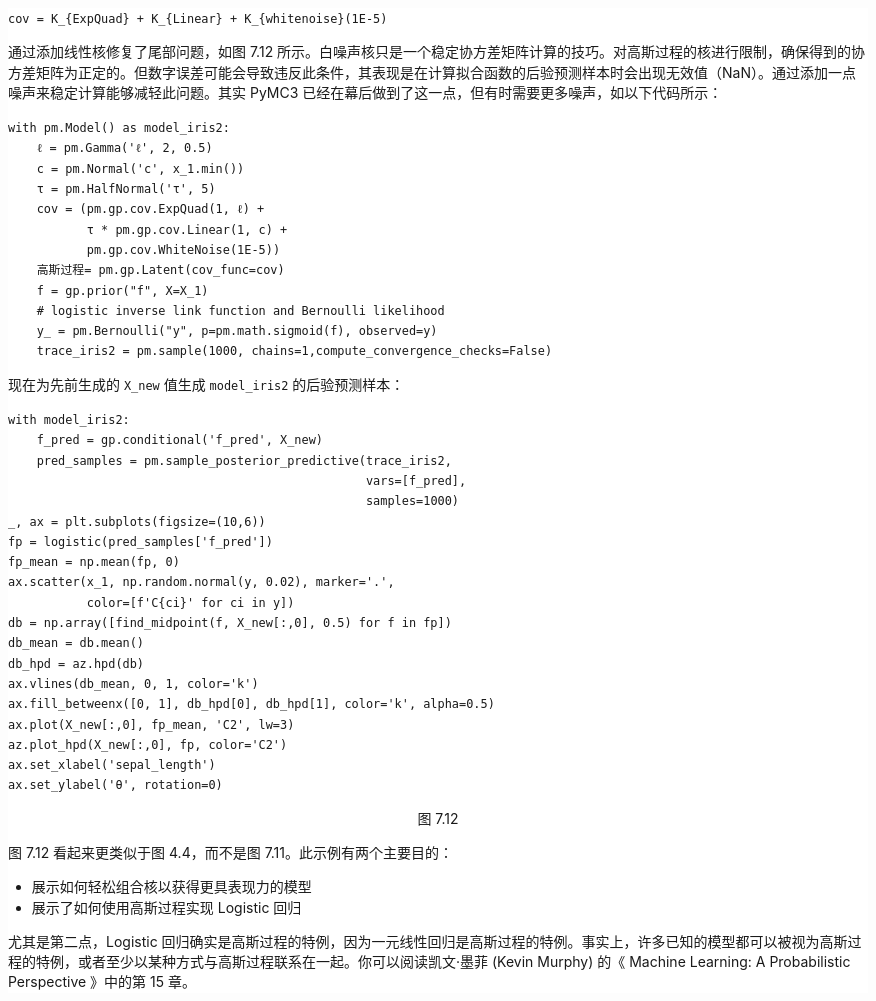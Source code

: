```{code-cell} ipython3
cov = K_{ExpQuad} + K_{Linear} + K_{whitenoise}(1E-5)
```

通过添加线性核修复了尾部问题，如图 7.12 所示。白噪声核只是一个稳定协方差矩阵计算的技巧。对高斯过程的核进行限制，确保得到的协方差矩阵为正定的。但数字误差可能会导致违反此条件，其表现是在计算拟合函数的后验预测样本时会出现无效值（NaN）。通过添加一点噪声来稳定计算能够减轻此问题。其实 PyMC3 已经在幕后做到了这一点，但有时需要更多噪声，如以下代码所示：

```{code-cell} ipython3
with pm.Model() as model_iris2:
    ℓ = pm.Gamma('ℓ', 2, 0.5)
    c = pm.Normal('c', x_1.min())
    τ = pm.HalfNormal('τ', 5)
    cov = (pm.gp.cov.ExpQuad(1, ℓ) +
           τ * pm.gp.cov.Linear(1, c) +
           pm.gp.cov.WhiteNoise(1E-5))
    高斯过程= pm.gp.Latent(cov_func=cov)
    f = gp.prior("f", X=X_1)
    # logistic inverse link function and Bernoulli likelihood
    y_ = pm.Bernoulli("y", p=pm.math.sigmoid(f), observed=y)
    trace_iris2 = pm.sample(1000, chains=1,compute_convergence_checks=False)
```

现在为先前生成的 `X_new` 值生成 `model_iris2` 的后验预测样本：

```{code-cell} ipython3
with model_iris2:
    f_pred = gp.conditional('f_pred', X_new)
    pred_samples = pm.sample_posterior_predictive(trace_iris2,
                                                  vars=[f_pred],
                                                  samples=1000)
_, ax = plt.subplots(figsize=(10,6))
fp = logistic(pred_samples['f_pred'])
fp_mean = np.mean(fp, 0)
ax.scatter(x_1, np.random.normal(y, 0.02), marker='.',
           color=[f'C{ci}' for ci in y])
db = np.array([find_midpoint(f, X_new[:,0], 0.5) for f in fp])
db_mean = db.mean()
db_hpd = az.hpd(db)
ax.vlines(db_mean, 0, 1, color='k')
ax.fill_betweenx([0, 1], db_hpd[0], db_hpd[1], color='k', alpha=0.5)
ax.plot(X_new[:,0], fp_mean, 'C2', lw=3)
az.plot_hpd(X_new[:,0], fp, color='C2')
ax.set_xlabel('sepal_length')
ax.set_ylabel('θ', rotation=0)
```

<center> 图 7.12 </center>

图 7.12 看起来更类似于图 4.4，而不是图 7.11。此示例有两个主要目的：

- 展示如何轻松组合核以获得更具表现力的模型
- 展示了如何使用高斯过程实现 Logistic 回归

尤其是第二点，Logistic 回归确实是高斯过程的特例，因为一元线性回归是高斯过程的特例。事实上，许多已知的模型都可以被视为高斯过程的特例，或者至少以某种方式与高斯过程联系在一起。你可以阅读凯文·墨菲 (Kevin Murphy) 的《 Machine Learning: A Probabilistic Perspective 》中的第 15 章。
